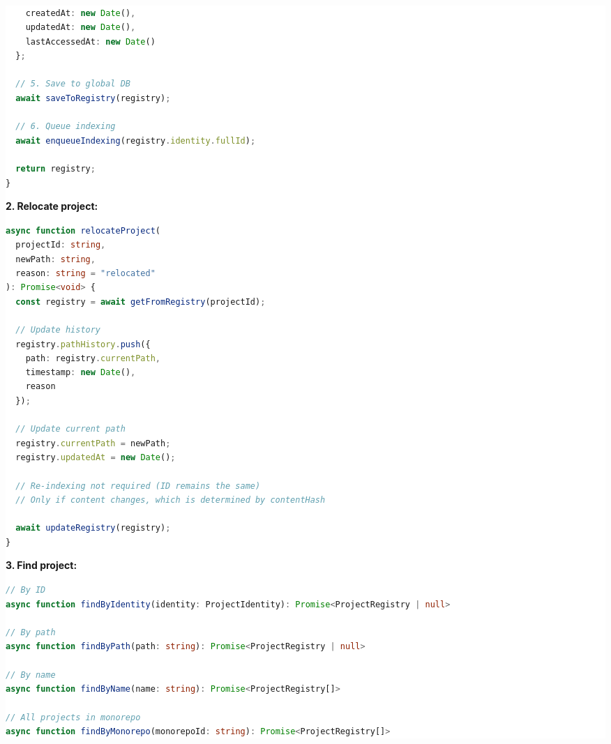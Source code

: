 ```typescript
    createdAt: new Date(),
    updatedAt: new Date(),
    lastAccessedAt: new Date()
  };

  // 5. Save to global DB
  await saveToRegistry(registry);

  // 6. Queue indexing
  await enqueueIndexing(registry.identity.fullId);

  return registry;
}
```

**2. Relocate project:**
```typescript
async function relocateProject(
  projectId: string,
  newPath: string,
  reason: string = "relocated"
): Promise<void> {
  const registry = await getFromRegistry(projectId);

  // Update history
  registry.pathHistory.push({
    path: registry.currentPath,
    timestamp: new Date(),
    reason
  });

  // Update current path
  registry.currentPath = newPath;
  registry.updatedAt = new Date();

  // Re-indexing not required (ID remains the same)
  // Only if content changes, which is determined by contentHash

  await updateRegistry(registry);
}
```

**3. Find project:**
```typescript
// By ID
async function findByIdentity(identity: ProjectIdentity): Promise<ProjectRegistry | null>

// By path
async function findByPath(path: string): Promise<ProjectRegistry | null>

// By name
async function findByName(name: string): Promise<ProjectRegistry[]>

// All projects in monorepo
async function findByMonorepo(monorepoId: string): Promise<ProjectRegistry[]>
```
